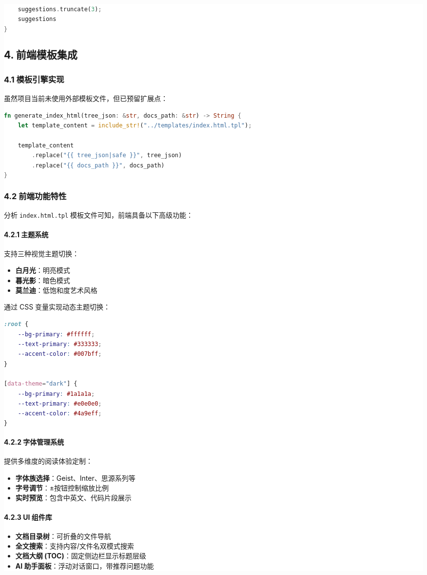 ```rust
    suggestions.truncate(3);
    suggestions
}
```

## 4. 前端模板集成

### 4.1 模板引擎实现
虽然项目当前未使用外部模板文件，但已预留扩展点：

```rust
fn generate_index_html(tree_json: &str, docs_path: &str) -> String {
    let template_content = include_str!("../templates/index.html.tpl");
    
    template_content
        .replace("{{ tree_json|safe }}", tree_json)
        .replace("{{ docs_path }}", docs_path)
}
```

### 4.2 前端功能特性
分析 `index.html.tpl` 模板文件可知，前端具备以下高级功能：

#### 4.2.1 主题系统
支持三种视觉主题切换：
- **白月光**：明亮模式
- **暮光影**：暗色模式
- **莫兰迪**：低饱和度艺术风格

通过 CSS 变量实现动态主题切换：
```css
:root {
    --bg-primary: #ffffff;
    --text-primary: #333333;
    --accent-color: #007bff;
}

[data-theme="dark"] {
    --bg-primary: #1a1a1a;
    --text-primary: #e0e0e0;
    --accent-color: #4a9eff;
}
```

#### 4.2.2 字体管理系统
提供多维度的阅读体验定制：
- **字体族选择**：Geist、Inter、思源系列等
- **字号调节**：±按钮控制缩放比例
- **实时预览**：包含中英文、代码片段展示

#### 4.2.3 UI 组件库
- **文档目录树**：可折叠的文件导航
- **全文搜索**：支持内容/文件名双模式搜索
- **文档大纲 (TOC)**：固定侧边栏显示标题层级
- **AI 助手面板**：浮动对话窗口，带推荐问题功能
